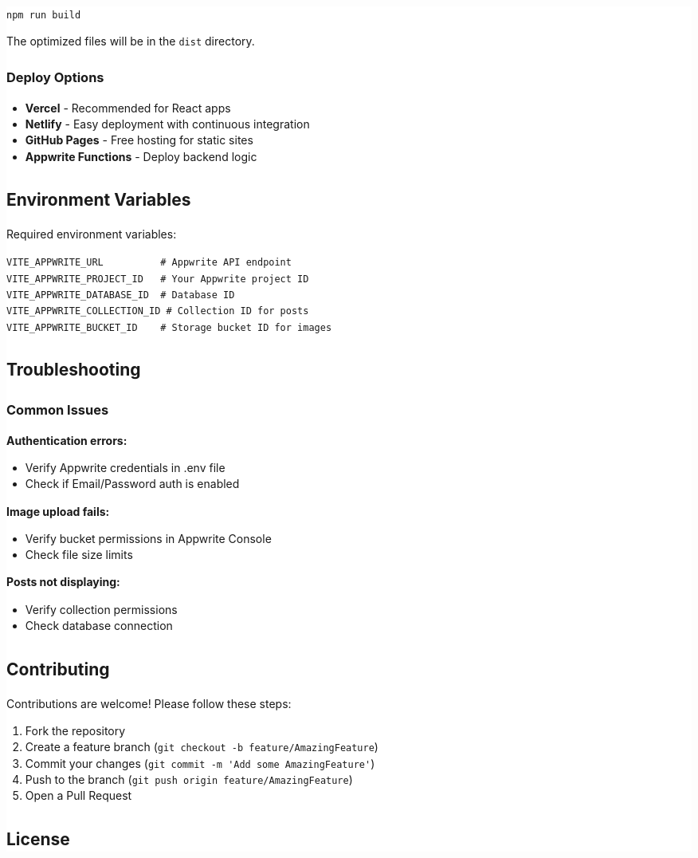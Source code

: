 ```bash
npm run build
```

The optimized files will be in the `dist` directory.

### Deploy Options

- **Vercel** - Recommended for React apps
- **Netlify** - Easy deployment with continuous integration
- **GitHub Pages** - Free hosting for static sites
- **Appwrite Functions** - Deploy backend logic

## Environment Variables

Required environment variables:

```
VITE_APPWRITE_URL          # Appwrite API endpoint
VITE_APPWRITE_PROJECT_ID   # Your Appwrite project ID
VITE_APPWRITE_DATABASE_ID  # Database ID
VITE_APPWRITE_COLLECTION_ID # Collection ID for posts
VITE_APPWRITE_BUCKET_ID    # Storage bucket ID for images
```

## Troubleshooting

### Common Issues

**Authentication errors:**
- Verify Appwrite credentials in .env file
- Check if Email/Password auth is enabled

**Image upload fails:**
- Verify bucket permissions in Appwrite Console
- Check file size limits

**Posts not displaying:**
- Verify collection permissions
- Check database connection

## Contributing

Contributions are welcome! Please follow these steps:

1. Fork the repository
2. Create a feature branch (`git checkout -b feature/AmazingFeature`)
3. Commit your changes (`git commit -m 'Add some AmazingFeature'`)
4. Push to the branch (`git push origin feature/AmazingFeature`)
5. Open a Pull Request

## License
